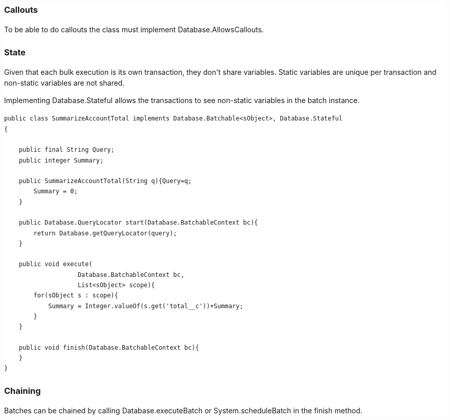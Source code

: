 ### Callouts

To be able to do callouts the class must implement Database.AllowsCallouts.

### State

Given that each bulk execution is its own transaction, they don't share variables. Static variables are unique per transaction and non-static variables are not shared.

Implementing Database.Stateful allows the transactions to see non-static variables in the batch instance.

    public class SummarizeAccountTotal implements Database.Batchable<sObject>, Database.Stateful
    {

        public final String Query;
        public integer Summary;
        
        public SummarizeAccountTotal(String q){Query=q;
            Summary = 0;
        }

        public Database.QueryLocator start(Database.BatchableContext bc){
            return Database.getQueryLocator(query);
        }
        
        public void execute(
                        Database.BatchableContext bc, 
                        List<sObject> scope){
            for(sObject s : scope){
                Summary = Integer.valueOf(s.get('total__c'))+Summary;
            }
        }

        public void finish(Database.BatchableContext bc){
        }
    }

 ### Chaining

Batches can be chained by calling Database.executeBatch or System.scheduleBatch in the finish method.